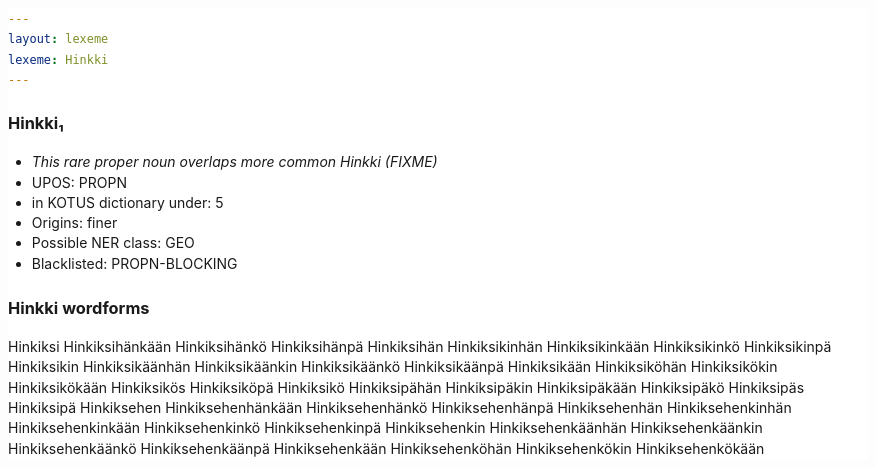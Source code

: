 ```yaml
---
layout: lexeme
lexeme: Hinkki
---
```


###  Hinkki₁

* _This rare proper noun overlaps more common *Hinkki* (FIXME)_
* UPOS:  PROPN
* in KOTUS dictionary under:  5
* Origins: finer 
* Possible NER class:  GEO
* Blacklisted:  PROPN-BLOCKING


### Hinkki wordforms

Hinkiksi
Hinkiksihänkään
Hinkiksihänkö
Hinkiksihänpä
Hinkiksihän
Hinkiksikinhän
Hinkiksikinkään
Hinkiksikinkö
Hinkiksikinpä
Hinkiksikin
Hinkiksikäänhän
Hinkiksikäänkin
Hinkiksikäänkö
Hinkiksikäänpä
Hinkiksikään
Hinkiksiköhän
Hinkiksikökin
Hinkiksikökään
Hinkiksikös
Hinkiksiköpä
Hinkiksikö
Hinkiksipähän
Hinkiksipäkin
Hinkiksipäkään
Hinkiksipäkö
Hinkiksipäs
Hinkiksipä
Hinkiksehen
Hinkiksehenhänkään
Hinkiksehenhänkö
Hinkiksehenhänpä
Hinkiksehenhän
Hinkiksehenkinhän
Hinkiksehenkinkään
Hinkiksehenkinkö
Hinkiksehenkinpä
Hinkiksehenkin
Hinkiksehenkäänhän
Hinkiksehenkäänkin
Hinkiksehenkäänkö
Hinkiksehenkäänpä
Hinkiksehenkään
Hinkiksehenköhän
Hinkiksehenkökin
Hinkiksehenkökään